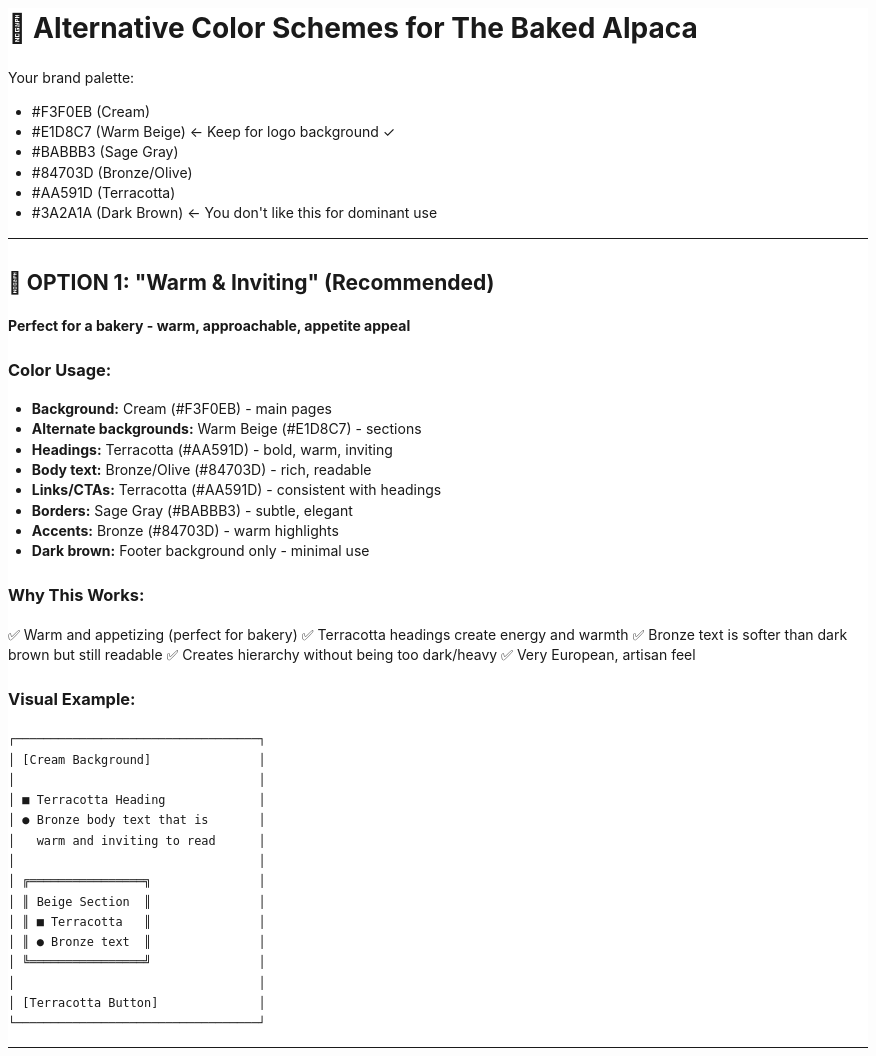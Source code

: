 # 🎨 Alternative Color Schemes for The Baked Alpaca

Your brand palette:
- #F3F0EB (Cream)
- #E1D8C7 (Warm Beige) ← Keep for logo background ✓
- #BABBB3 (Sage Gray)
- #84703D (Bronze/Olive)
- #AA591D (Terracotta)
- #3A2A1A (Dark Brown) ← You don't like this for dominant use

---

## 🌟 OPTION 1: "Warm & Inviting" (Recommended)

**Perfect for a bakery - warm, approachable, appetite appeal**

### Color Usage:
- **Background:** Cream (#F3F0EB) - main pages
- **Alternate backgrounds:** Warm Beige (#E1D8C7) - sections
- **Headings:** Terracotta (#AA591D) - bold, warm, inviting
- **Body text:** Bronze/Olive (#84703D) - rich, readable
- **Links/CTAs:** Terracotta (#AA591D) - consistent with headings
- **Borders:** Sage Gray (#BABBB3) - subtle, elegant
- **Accents:** Bronze (#84703D) - warm highlights
- **Dark brown:** Footer background only - minimal use

### Why This Works:
✅ Warm and appetizing (perfect for bakery)
✅ Terracotta headings create energy and warmth
✅ Bronze text is softer than dark brown but still readable
✅ Creates hierarchy without being too dark/heavy
✅ Very European, artisan feel

### Visual Example:
```
┌──────────────────────────────────┐
│ [Cream Background]               │
│                                  │
│ ■ Terracotta Heading             │
│ ● Bronze body text that is       │
│   warm and inviting to read      │
│                                  │
│ ╔════════════════╗               │
│ ║ Beige Section  ║               │
│ ║ ■ Terracotta   ║               │
│ ║ ● Bronze text  ║               │
│ ╚════════════════╝               │
│                                  │
│ [Terracotta Button]              │
└──────────────────────────────────┘
```

---